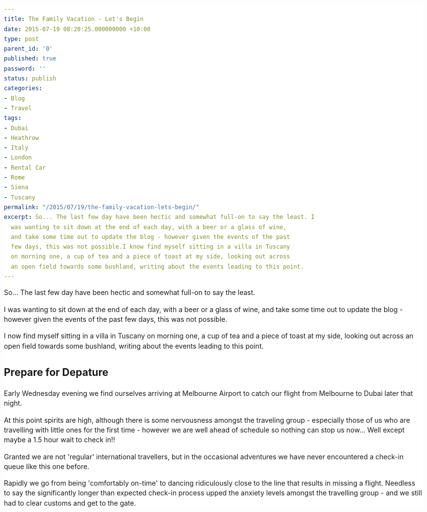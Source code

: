 ```yaml
---
title: The Family Vacation - Let's Begin
date: 2015-07-19 08:20:25.000000000 +10:00
type: post
parent_id: '0'
published: true
password: ''
status: publish
categories:
- Blog
- Travel
tags:
- Dubai
- Heathrow
- Italy
- London
- Rental Car
- Rome
- Siena
- Tuscany
permalink: "/2015/07/19/the-family-vacation-lets-begin/"
excerpt: So... The last few day have been hectic and somewhat full-on to say the least. I
  was wanting to sit down at the end of each day, with a beer or a glass of wine,
  and take some time out to update the blog - however given the events of the past
  few days, this was not possible.I know find myself sitting in a villa in Tuscany
  on morning one, a cup of tea and a piece of toast at my side, looking out across
  an open field towards some bushland, writing about the events leading to this point.
---
```

So... The last few day have been hectic and somewhat full-on to say the least.

I was wanting to sit down at the end of each day, with a beer or a glass of wine, and take some time out to update the blog - however given the events of the past few days, this was not possible.

I now find myself sitting in a villa in Tuscany on morning one, a cup of tea and a piece of toast at my side, looking out across an open field towards some bushland, writing about the events leading to this point.

## Prepare for Depature

Early Wednesday evening we find ourselves arriving at Melbourne Airport to catch our flight from Melbourne to Dubai later that night.

At this point spirits are high, although there is some nervousness amongst the traveling group - especially those of us who are travelling with little ones for the first time - however we are well ahead of schedule so nothing can stop us now... Well except maybe a 1.5 hour wait to check in!!

Granted we are not 'regular' international travellers, but in the occasional adventures we have never encountered a check-in queue like this one before.

Rapidly we go from being 'comfortably on-time' to dancing ridiculously close to the line that results in missing a flight. Needless to say the significantly longer than expected check-in process upped the anxiety levels amongst the travelling group - and we still had to clear customs and get to the gate.
